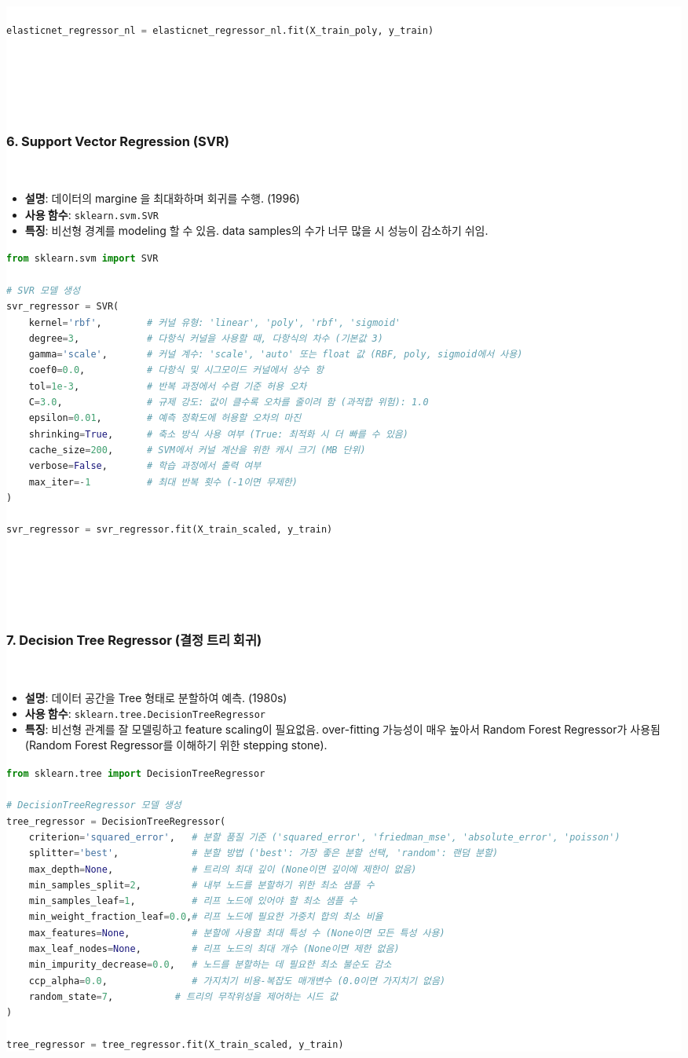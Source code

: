 ```Python
​
elasticnet_regressor_nl = elasticnet_regressor_nl.fit(X_train_poly, y_train)
```
​
---
​
### **6\. Support Vector Regression (SVR)**
​
-   **설명**: 데이터의 margine 을 최대화하며 회귀를 수행. (1996)
-   **사용 함수**: `sklearn.svm.SVR`
-   **특징**: 비선형 경계를 modeling 할 수 있음. data samples의 수가 너무 많을 시 성능이 감소하기 쉬임.
​
```Python
from sklearn.svm import SVR
​
# SVR 모델 생성
svr_regressor = SVR(
    kernel='rbf',        # 커널 유형: 'linear', 'poly', 'rbf', 'sigmoid'
    degree=3,            # 다항식 커널을 사용할 때, 다항식의 차수 (기본값 3)
    gamma='scale',       # 커널 계수: 'scale', 'auto' 또는 float 값 (RBF, poly, sigmoid에서 사용)
    coef0=0.0,           # 다항식 및 시그모이드 커널에서 상수 항
    tol=1e-3,            # 반복 과정에서 수렴 기준 허용 오차
    C=3.0,               # 규제 강도: 값이 클수록 오차를 줄이려 함 (과적합 위험): 1.0
    epsilon=0.01,        # 예측 정확도에 허용할 오차의 마진
    shrinking=True,      # 축소 방식 사용 여부 (True: 최적화 시 더 빠를 수 있음)
    cache_size=200,      # SVM에서 커널 계산을 위한 캐시 크기 (MB 단위)
    verbose=False,       # 학습 과정에서 출력 여부
    max_iter=-1          # 최대 반복 횟수 (-1이면 무제한)
)
​
svr_regressor = svr_regressor.fit(X_train_scaled, y_train)
```
​
---
​
### **7\. Decision Tree Regressor (결정 트리 회귀)**
​
-   **설명**: 데이터 공간을 Tree 형태로 분할하여 예측. (1980s)
-   **사용 함수**: `sklearn.tree.DecisionTreeRegressor`
-   **특징**: 비선형 관계를 잘 모델링하고 feature scaling이 필요없음. over-fitting 가능성이 매우 높아서 Random Forest Regressor가 사용됨(Random Forest Regressor를 이해하기 위한 stepping stone).
​
```Python
from sklearn.tree import DecisionTreeRegressor
​
# DecisionTreeRegressor 모델 생성
tree_regressor = DecisionTreeRegressor(
    criterion='squared_error',   # 분할 품질 기준 ('squared_error', 'friedman_mse', 'absolute_error', 'poisson')
    splitter='best',             # 분할 방법 ('best': 가장 좋은 분할 선택, 'random': 랜덤 분할)
    max_depth=None,              # 트리의 최대 깊이 (None이면 깊이에 제한이 없음)
    min_samples_split=2,         # 내부 노드를 분할하기 위한 최소 샘플 수
    min_samples_leaf=1,          # 리프 노드에 있어야 할 최소 샘플 수
    min_weight_fraction_leaf=0.0,# 리프 노드에 필요한 가중치 합의 최소 비율
    max_features=None,           # 분할에 사용할 최대 특성 수 (None이면 모든 특성 사용)
    max_leaf_nodes=None,         # 리프 노드의 최대 개수 (None이면 제한 없음)
    min_impurity_decrease=0.0,   # 노드를 분할하는 데 필요한 최소 불순도 감소
    ccp_alpha=0.0,               # 가지치기 비용-복잡도 매개변수 (0.0이면 가지치기 없음)
    random_state=7,           # 트리의 무작위성을 제어하는 시드 값
)
​
tree_regressor = tree_regressor.fit(X_train_scaled, y_train)
```